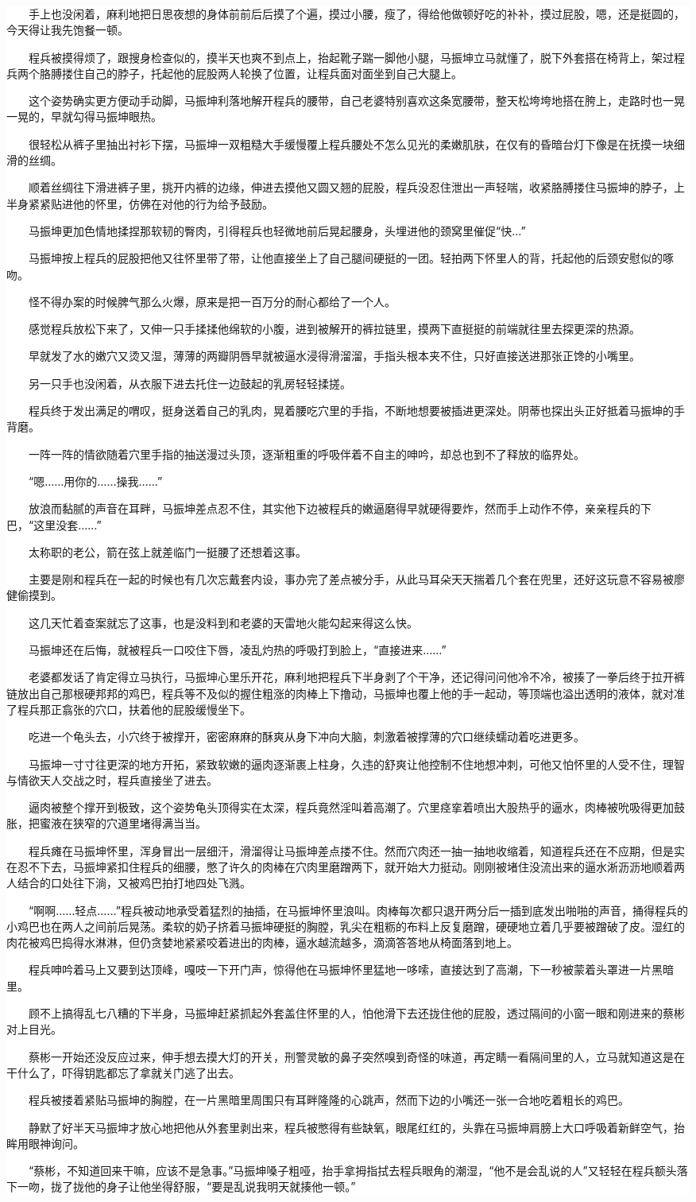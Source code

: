 　　手上也没闲着，麻利地把日思夜想的身体前前后后摸了个遍，摸过小腰，瘦了，得给他做顿好吃的补补，摸过屁股，嗯，还是挺圆的，今天得让我先饱餐一顿。

　　程兵被摸得烦了，跟搜身检查似的，摸半天也爽不到点上，抬起靴子踹一脚他小腿，马振坤立马就懂了，脱下外套搭在椅背上，架过程兵两个胳膊搂住自己的脖子，托起他的屁股两人轮换了位置，让程兵面对面坐到自己大腿上。

　　这个姿势确实更方便动手动脚，马振坤利落地解开程兵的腰带，自己老婆特别喜欢这条宽腰带，整天松垮垮地搭在胯上，走路时也一晃一晃的，早就勾得马振坤眼热。

　　很轻松从裤子里抽出衬衫下摆，马振坤一双粗糙大手缓慢覆上程兵腰处不怎么见光的柔嫩肌肤，在仅有的昏暗台灯下像是在抚摸一块细滑的丝绸。

　　顺着丝绸往下滑进裤子里，挑开内裤的边缘，伸进去摸他又圆又翘的屁股，程兵没忍住泄出一声轻喘，收紧胳膊搂住马振坤的脖子，上半身紧紧贴进他的怀里，仿佛在对他的行为给予鼓励。

　　马振坤更加色情地揉捏那软韧的臀肉，引得程兵也轻微地前后晃起腰身，头埋进他的颈窝里催促“快…”

　　马振坤按上程兵的屁股把他又往怀里带了带，让他直接坐上了自己腿间硬挺的一团。轻拍两下怀里人的背，托起他的后颈安慰似的啄吻。

　　怪不得办案的时候脾气那么火爆，原来是把一百万分的耐心都给了一个人。

　　感觉程兵放松下来了，又伸一只手揉揉他绵软的小腹，进到被解开的裤拉链里，摸两下直挺挺的前端就往里去探更深的热源。

　　早就发了水的嫩穴又烫又湿，薄薄的两瓣阴唇早就被逼水浸得滑溜溜，手指头根本夹不住，只好直接送进那张正馋的小嘴里。

　　另一只手也没闲着，从衣服下进去托住一边鼓起的乳房轻轻揉搓。

　　程兵终于发出满足的喟叹，挺身送着自己的乳肉，晃着腰吃穴里的手指，不断地想要被插进更深处。阴蒂也探出头正好抵着马振坤的手背磨。

　　一阵一阵的情欲随着穴里手指的抽送漫过头顶，逐渐粗重的呼吸伴着不自主的呻吟，却总也到不了释放的临界处。

　　“嗯……用你的……操我……”

　　放浪而黏腻的声音在耳畔，马振坤差点忍不住，其实他下边被程兵的嫩逼磨得早就硬得要炸，然而手上动作不停，亲亲程兵的下巴，“这里没套……”

　　太称职的老公，箭在弦上就差临门一挺腰了还想着这事。

　　主要是刚和程兵在一起的时候也有几次忘戴套内设，事办完了差点被分手，从此马耳朵天天揣着几个套在兜里，还好这玩意不容易被廖健偷摸到。

　　这几天忙着查案就忘了这事，也是没料到和老婆的天雷地火能勾起来得这么快。

　　马振坤还在后悔，就被程兵一口咬住下唇，凌乱灼热的呼吸打到脸上，“直接进来……”

　　老婆都发话了肯定得立马执行，马振坤心里乐开花，麻利地把程兵下半身剥了个干净，还记得问问他冷不冷，被揍了一拳后终于拉开裤链放出自己那根硬邦邦的鸡巴，程兵等不及似的握住粗涨的肉棒上下撸动，马振坤也覆上他的手一起动，等顶端也溢出透明的液体，就对准了程兵那正翕张的穴口，扶着他的屁股缓慢坐下。

　　吃进一个龟头去，小穴终于被撑开，密密麻麻的酥爽从身下冲向大脑，刺激着被撑薄的穴口继续蠕动着吃进更多。

　　马振坤一寸寸往更深的地方开拓，紧致软嫩的逼肉逐渐裹上柱身，久违的舒爽让他控制不住地想冲刺，可他又怕怀里的人受不住，理智与情欲天人交战之时，程兵直接坐了进去。

　　逼肉被整个撑开到极致，这个姿势龟头顶得实在太深，程兵竟然淫叫着高潮了。穴里痉挛着喷出大股热乎的逼水，肉棒被吮吸得更加鼓胀，把蜜液在狭窄的穴道里堵得满当当。

　　程兵瘫在马振坤怀里，浑身冒出一层细汗，滑溜得让马振坤差点搂不住。然而穴肉还一抽一抽地收缩着，知道程兵还在不应期，但是实在忍不下去，马振坤紧扣住程兵的细腰，憋了许久的肉棒在穴肉里磨蹭两下，就开始大力挺动。刚刚被堵住没流出来的逼水淅沥沥地顺着两人结合的口处往下淌，又被鸡巴拍打地四处飞溅。

　　“啊啊……轻点……”程兵被动地承受着猛烈的抽插，在马振坤怀里浪叫。肉棒每次都只退开两分后一插到底发出啪啪的声音，捅得程兵的小鸡巴也在两人之间前后晃荡。柔软的奶子挤着马振坤硬挺的胸膛，乳尖在粗粝的布料上反复磨蹭，硬硬地立着几乎要被蹭破了皮。湿红的肉花被鸡巴捣得水淋淋，但仍贪婪地紧紧咬着进出的肉棒，逼水越流越多，滴滴答答地从椅面落到地上。

　　程兵呻吟着马上又要到达顶峰，嘎吱一下开门声，惊得他在马振坤怀里猛地一哆嗦，直接达到了高潮，下一秒被蒙着头罩进一片黑暗里。

　　顾不上搞得乱七八糟的下半身，马振坤赶紧抓起外套盖住怀里的人，怕他滑下去还拢住他的屁股，透过隔间的小窗一眼和刚进来的蔡彬对上目光。

　　蔡彬一开始还没反应过来，伸手想去摸大灯的开关，刑警灵敏的鼻子突然嗅到奇怪的味道，再定睛一看隔间里的人，立马就知道这是在干什么了，吓得钥匙都忘了拿就关门逃了出去。

　　程兵被搂着紧贴马振坤的胸膛，在一片黑暗里周围只有耳畔隆隆的心跳声，然而下边的小嘴还一张一合地吃着粗长的鸡巴。

　　静默了好半天马振坤才放心地把他从外套里剥出来，程兵被憋得有些缺氧，眼尾红红的，头靠在马振坤肩膀上大口呼吸着新鲜空气，抬眸用眼神询问。

　　“蔡彬，不知道回来干嘛，应该不是急事。”马振坤嗓子粗哑，抬手拿拇指拭去程兵眼角的潮湿，“他不是会乱说的人”又轻轻在程兵额头落下一吻，拢了拢他的身子让他坐得舒服，“要是乱说我明天就揍他一顿。”
